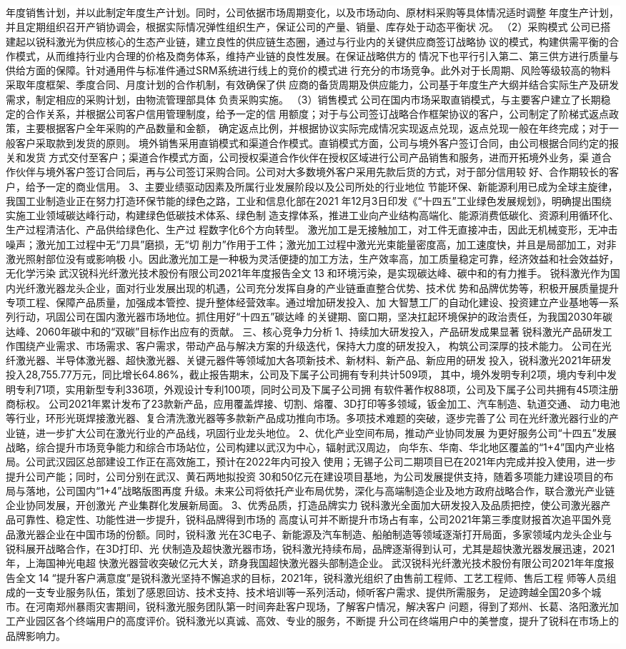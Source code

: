 年度销售计划，并以此制定年度生产计划。同时，公司依据市场周期变化，以及市场动向、原材料采购等具体情况适时调整
年度生产计划，并且定期组织召开产销协调会，根据实际情况弹性组织生产，保证公司的产量、销量、库存处于动态平衡状
况。
（2）采购模式
公司已搭建起以锐科激光为供应核心的生态产业链，建立良性的供应链生态圈，通过与行业内的关键供应商签订战略协
议的模式，构建供需平衡的合作模式，从而维持行业内合理的价格及商务体系，维持产业链的良性发展。在保证战略供方的
情况下也平行引入第二、第三供方进行质量与供给方面的保障。针对通用件与标准件通过SRM系统进行线上的竞价的模式进
行充分的市场竞争。此外对于长周期、风险等级较高的物料采取年度框架、季度合同、月度计划的合作机制，有效确保了供
应商的备货周期及供应能力，公司基于年度生产大纲并结合实际生产及研发需求，制定相应的采购计划，由物流管理部具体
负责采购实施。
（3）销售模式
公司在国内市场采取直销模式，与主要客户建立了长期稳定的合作关系，并根据公司客户信用管理制度，给予一定的信
用额度；对于与公司签订战略合作框架协议的客户，公司制定了阶梯式返点政策，主要根据客户全年采购的产品数量和金额，
确定返点比例，并根据协议实际完成情况实现返点兑现，返点兑现一般在年终完成；对于一般客户采取款到发货的原则。
境外销售采用直销模式和渠道合作模式。直销模式方面，公司与境外客户签订合同，由公司根据合同约定的报关和发货
方式交付至客户；渠道合作模式方面，公司授权渠道合作伙伴在授权区域进行公司产品销售和服务，进而开拓境外业务，渠
道合作伙伴与境外客户签订合同后，再与公司签订采购合同。公司对大多数境外客户采用先款后货的方式，对于部分信用较
好、合作期较长的客户，给予一定的商业信用。
3、主要业绩驱动因素及所属行业发展阶段以及公司所处的行业地位
节能环保、新能源利用已成为全球主旋律，我国工业制造业正在努力打造环保节能的绿色之路，工业和信息化部在2021
年12月3日印发《“十四五”工业绿色发展规划》，明确提出围绕实施工业领域碳达峰行动，构建绿色低碳技术体系、绿色制
造支撑体系，推进工业向产业结构高端化、能源消费低碳化、资源利用循环化、生产过程清洁化、产品供给绿色化、生产过
程数字化6个方向转型。
激光加工是无接触加工，对工件无直接冲击，因此无机械变形，无冲击噪声；激光加工过程中无“刀具”磨损，无“切
削力”作用于工件；激光加工过程中激光光束能量密度高，加工速度快，并且是局部加工，对非激光照射部位没有或影响极
小。因此激光加工是一种极为灵活便捷的加工方法，生产效率高，加工质量稳定可靠，经济效益和社会效益好，无化学污染
武汉锐科光纤激光技术股份有限公司2021年年度报告全文
13
和环境污染，是实现碳达峰、碳中和的有力推手。
锐科激光作为国内光纤激光器龙头企业，面对行业发展出现的机遇，公司充分发挥自身的产业链垂直整合优势、技术优
势和品牌优势等，积极开展质量提升专项工程、保障产品质量，加强成本管控、提升整体经营效率。通过增加研发投入、加
大智慧工厂的自动化建设、投资建立产业基地等一系列行动，巩固公司在国内激光器市场地位。抓住用好“十四五”碳达峰
的关键期、窗口期，坚决扛起环境保护的政治责任，为我国2030年碳达峰、2060年碳中和的“双碳”目标作出应有的贡献。
三、核心竞争力分析
1、持续加大研发投入，产品研发成果显著
锐科激光产品研发工作围绕产业需求、市场需求、客户需求，带动产品与解决方案的升级迭代，保持大力度的研发投入，
构筑公司深厚的技术能力。
公司在光纤激光器、半导体激光器、超快激光器、关键元器件等领域加大各项新技术、新材料、新产品、新应用的研发
投入，锐科激光2021年研发投入28,755.77万元，同比增长64.86%，截止报告期末，公司及下属子公司拥有专利共计509项，
其中，境外发明专利2项，境内专利中发明专利71项，实用新型专利336项，外观设计专利100项，同时公司及下属子公司拥
有软件著作权88项，公司及下属子公司共拥有45项注册商标权。
公司2021年累计发布了23款新产品，应用覆盖焊接、切割、熔覆、3D打印等多领域，钣金加工、汽车制造、轨道交通、
动力电池等行业，环形光斑焊接激光器、复合清洗激光器等多款新产品成功推向市场。多项技术难题的突破，逐步完善了公
司在光纤激光器行业的产业链，进一步扩大公司在激光行业的产品线，巩固行业龙头地位。
2、优化产业空间布局，推动产业协同发展
为更好服务公司“十四五”发展战略，综合提升市场竞争能力和综合市场站位，公司构建以武汉为中心，辐射武汉周边，
向华东、华南、华北地区覆盖的“1+4”国内产业格局。公司武汉园区总部建设工作正在高效施工，预计在2022年内可投入
使用；无锡子公司二期项目已在2021年内完成并投入使用，进一步提升公司产能；同时，公司分别在武汉、黄石两地拟投资
30和50亿元在建设项目基地，为公司发展提供支持，随着多项能力建设项目的布局与落地，公司国内“1+4”战略版图再度
升级。未来公司将依托产业布局优势，深化与高端制造企业及地方政府战略合作，联合激光产业链企业协同发展，开创激光
产业集群化发展新局面。
3、优秀品质，打造品牌实力
锐科激光全面加大研发投入及品质把控，使公司激光器产品可靠性、稳定性、功能性进一步提升，锐科品牌得到市场的
高度认可并不断提升市场占有率，公司2021年第三季度财报首次追平国外竞品激光器企业在中国市场的份额。同时，锐科激
光在3C电子、新能源及汽车制造、船舶制造等领域逐渐打开局面，多家领域内龙头企业与锐科展开战略合作，在3D打印、光
伏制造及超快激光器市场，锐科激光持续布局，品牌逐渐得到认可，尤其是超快激光器发展迅速，2021年，上海国神光电超
快激光器营收突破亿元大关，跻身我国超快激光器头部制造企业。
武汉锐科光纤激光技术股份有限公司2021年年度报告全文
14
“提升客户满意度”是锐科激光坚持不懈追求的目标，2021年，锐科激光组织了由售前工程师、工艺工程师、售后工程
师等人员组成的一支专业服务队伍，策划了感恩回访、技术支持、技术培训等一系列活动，倾听客户需求、提供所需服务，
足迹跨越全国20多个城市。在河南郑州暴雨灾害期间，锐科激光服务团队第一时间奔赴客户现场，了解客户情况，解决客户
问题，得到了郑州、长葛、洛阳激光加工产业园区各个终端用户的高度评价。锐科激光以真诚、高效、专业的服务，不断提
升公司在终端用户中的美誉度，提升了锐科在市场上的品牌影响力。